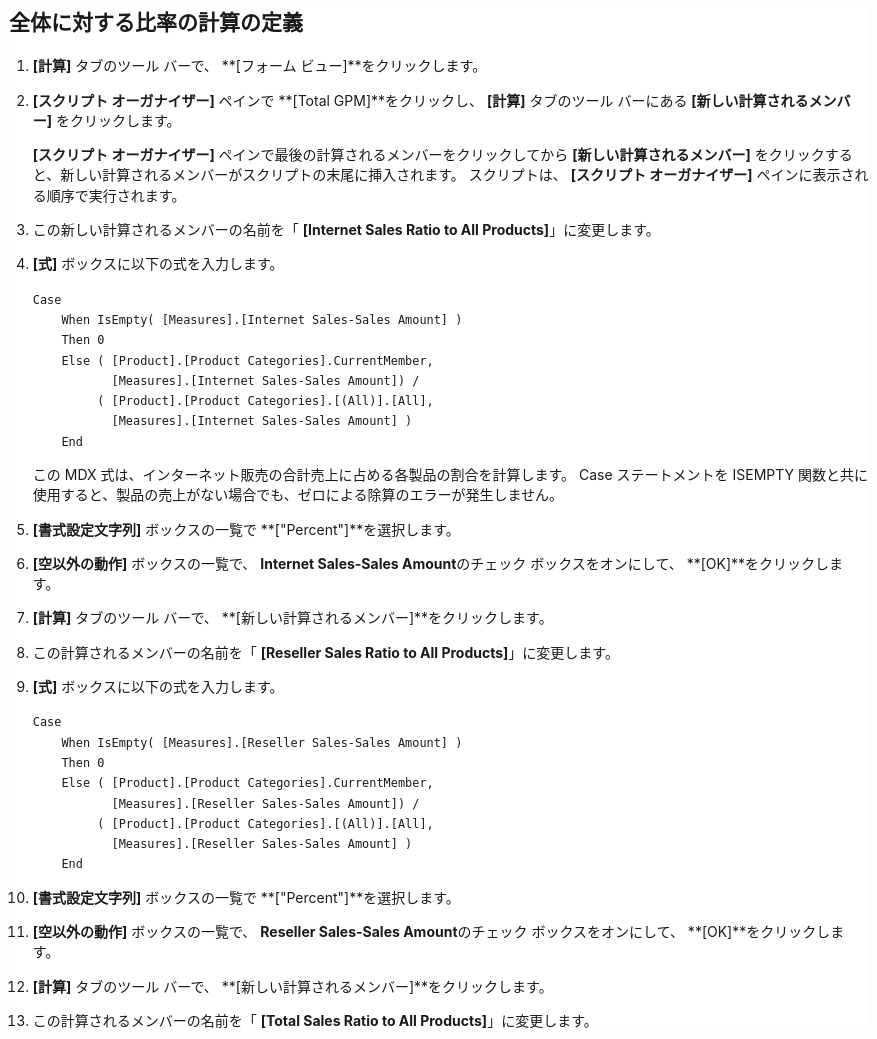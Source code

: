 ## <a name="defining-the-percent-of-total-calculations"></a>全体に対する比率の計算の定義  
  
1.  **[計算]** タブのツール バーで、 **[フォーム ビュー]**をクリックします。  
  
2.  **[スクリプト オーガナイザー]** ペインで **[Total GPM]**をクリックし、 **[計算]** タブのツール バーにある **[新しい計算されるメンバー]** をクリックします。  
  
    **[スクリプト オーガナイザー]** ペインで最後の計算されるメンバーをクリックしてから **[新しい計算されるメンバー]** をクリックすると、新しい計算されるメンバーがスクリプトの末尾に挿入されます。 スクリプトは、 **[スクリプト オーガナイザー]** ペインに表示される順序で実行されます。  
  
3.  この新しい計算されるメンバーの名前を「 **[Internet Sales Ratio to All Products]**」に変更します。  
  
4.  **[式]** ボックスに以下の式を入力します。  
  
    ```  
    Case  
        When IsEmpty( [Measures].[Internet Sales-Sales Amount] )   
        Then 0  
        Else ( [Product].[Product Categories].CurrentMember,  
               [Measures].[Internet Sales-Sales Amount]) /  
             ( [Product].[Product Categories].[(All)].[All],   
               [Measures].[Internet Sales-Sales Amount] )  
        End  
    ```  
  
    この MDX 式は、インターネット販売の合計売上に占める各製品の割合を計算します。 Case ステートメントを ISEMPTY 関数と共に使用すると、製品の売上がない場合でも、ゼロによる除算のエラーが発生しません。  
  
5.  **[書式設定文字列]** ボックスの一覧で **["Percent"]**を選択します。  
  
6.  **[空以外の動作]** ボックスの一覧で、 **Internet Sales-Sales Amount**のチェック ボックスをオンにして、 **[OK]**をクリックします。  
  
7.  **[計算]** タブのツール バーで、 **[新しい計算されるメンバー]**をクリックします。  
  
8.  この計算されるメンバーの名前を「 **[Reseller Sales Ratio to All Products]**」に変更します。  
  
9. **[式]** ボックスに以下の式を入力します。  
  
    ```  
    Case  
        When IsEmpty( [Measures].[Reseller Sales-Sales Amount] )   
        Then 0  
        Else ( [Product].[Product Categories].CurrentMember,  
               [Measures].[Reseller Sales-Sales Amount]) /  
             ( [Product].[Product Categories].[(All)].[All],   
               [Measures].[Reseller Sales-Sales Amount] )  
        End  
    ```  
  
10. **[書式設定文字列]** ボックスの一覧で **["Percent"]**を選択します。  
  
11. **[空以外の動作]** ボックスの一覧で、 **Reseller Sales-Sales Amount**のチェック ボックスをオンにして、 **[OK]**をクリックします。  
  
12. **[計算]** タブのツール バーで、 **[新しい計算されるメンバー]**をクリックします。  
  
13. この計算されるメンバーの名前を「 **[Total Sales Ratio to All Products]**」に変更します。  
  